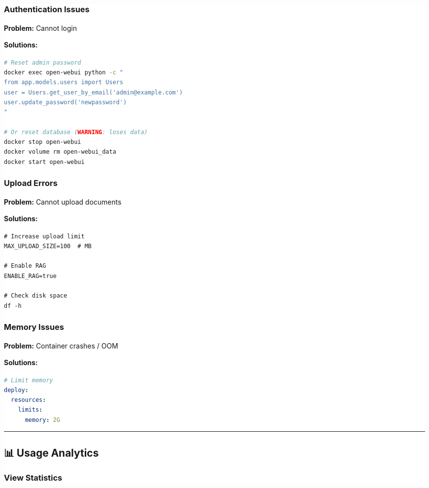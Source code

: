 ### Authentication Issues

**Problem:** Cannot login

**Solutions:**
```bash
# Reset admin password
docker exec open-webui python -c "
from app.models.users import Users
user = Users.get_user_by_email('admin@example.com')
user.update_password('newpassword')
"

# Or reset database (WARNING: loses data)
docker stop open-webui
docker volume rm open-webui_data
docker start open-webui
```

### Upload Errors

**Problem:** Cannot upload documents

**Solutions:**
```env
# Increase upload limit
MAX_UPLOAD_SIZE=100  # MB

# Enable RAG
ENABLE_RAG=true

# Check disk space
df -h
```

### Memory Issues

**Problem:** Container crashes / OOM

**Solutions:**
```yaml
# Limit memory
deploy:
  resources:
    limits:
      memory: 2G
```

---

## 📊 Usage Analytics

### View Statistics
